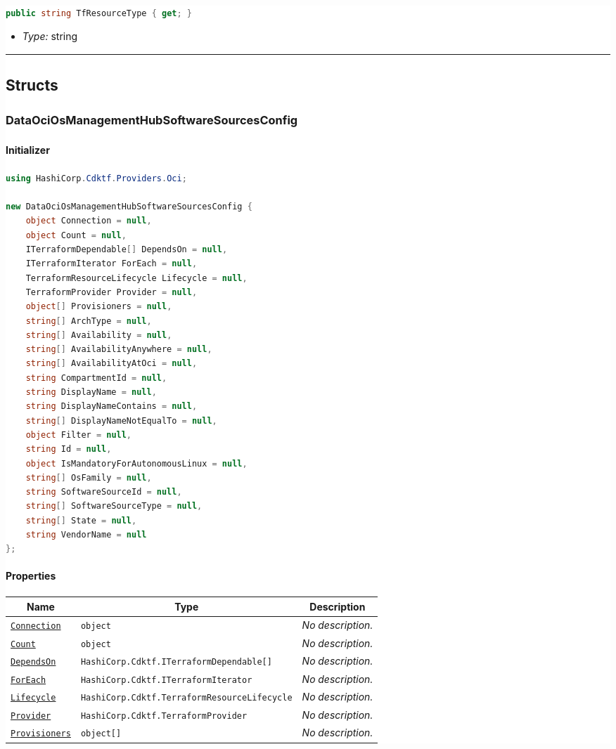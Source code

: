 ```csharp
public string TfResourceType { get; }
```

- *Type:* string

---

## Structs <a name="Structs" id="Structs"></a>

### DataOciOsManagementHubSoftwareSourcesConfig <a name="DataOciOsManagementHubSoftwareSourcesConfig" id="rhizo-co-terraform-provider-oci.dataOciOsManagementHubSoftwareSources.DataOciOsManagementHubSoftwareSourcesConfig"></a>

#### Initializer <a name="Initializer" id="rhizo-co-terraform-provider-oci.dataOciOsManagementHubSoftwareSources.DataOciOsManagementHubSoftwareSourcesConfig.Initializer"></a>

```csharp
using HashiCorp.Cdktf.Providers.Oci;

new DataOciOsManagementHubSoftwareSourcesConfig {
    object Connection = null,
    object Count = null,
    ITerraformDependable[] DependsOn = null,
    ITerraformIterator ForEach = null,
    TerraformResourceLifecycle Lifecycle = null,
    TerraformProvider Provider = null,
    object[] Provisioners = null,
    string[] ArchType = null,
    string[] Availability = null,
    string[] AvailabilityAnywhere = null,
    string[] AvailabilityAtOci = null,
    string CompartmentId = null,
    string DisplayName = null,
    string DisplayNameContains = null,
    string[] DisplayNameNotEqualTo = null,
    object Filter = null,
    string Id = null,
    object IsMandatoryForAutonomousLinux = null,
    string[] OsFamily = null,
    string SoftwareSourceId = null,
    string[] SoftwareSourceType = null,
    string[] State = null,
    string VendorName = null
};
```

#### Properties <a name="Properties" id="Properties"></a>

| **Name** | **Type** | **Description** |
| --- | --- | --- |
| <code><a href="#rhizo-co-terraform-provider-oci.dataOciOsManagementHubSoftwareSources.DataOciOsManagementHubSoftwareSourcesConfig.property.connection">Connection</a></code> | <code>object</code> | *No description.* |
| <code><a href="#rhizo-co-terraform-provider-oci.dataOciOsManagementHubSoftwareSources.DataOciOsManagementHubSoftwareSourcesConfig.property.count">Count</a></code> | <code>object</code> | *No description.* |
| <code><a href="#rhizo-co-terraform-provider-oci.dataOciOsManagementHubSoftwareSources.DataOciOsManagementHubSoftwareSourcesConfig.property.dependsOn">DependsOn</a></code> | <code>HashiCorp.Cdktf.ITerraformDependable[]</code> | *No description.* |
| <code><a href="#rhizo-co-terraform-provider-oci.dataOciOsManagementHubSoftwareSources.DataOciOsManagementHubSoftwareSourcesConfig.property.forEach">ForEach</a></code> | <code>HashiCorp.Cdktf.ITerraformIterator</code> | *No description.* |
| <code><a href="#rhizo-co-terraform-provider-oci.dataOciOsManagementHubSoftwareSources.DataOciOsManagementHubSoftwareSourcesConfig.property.lifecycle">Lifecycle</a></code> | <code>HashiCorp.Cdktf.TerraformResourceLifecycle</code> | *No description.* |
| <code><a href="#rhizo-co-terraform-provider-oci.dataOciOsManagementHubSoftwareSources.DataOciOsManagementHubSoftwareSourcesConfig.property.provider">Provider</a></code> | <code>HashiCorp.Cdktf.TerraformProvider</code> | *No description.* |
| <code><a href="#rhizo-co-terraform-provider-oci.dataOciOsManagementHubSoftwareSources.DataOciOsManagementHubSoftwareSourcesConfig.property.provisioners">Provisioners</a></code> | <code>object[]</code> | *No description.* |